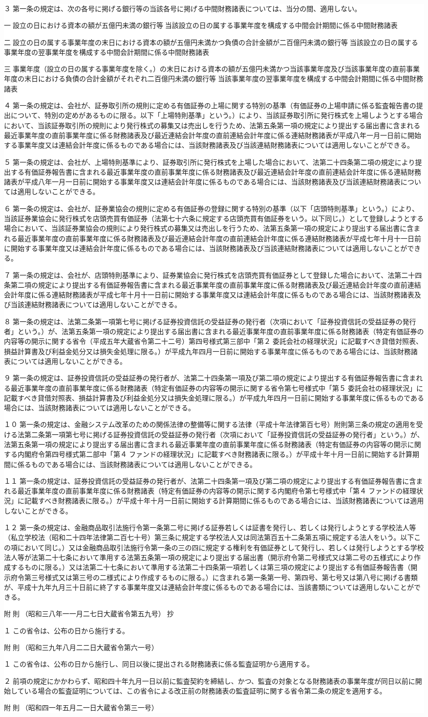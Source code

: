 ３ 第一条の規定は、次の各号に掲げる銀行等の当該各号に掲げる中間財務諸表については、当分の間、適用しない。

一 設立の日における資本の額が五億円未満の銀行等 当該設立の日の属する事業年度を構成する中間会計期間に係る中間財務諸表

二 設立の日の属する事業年度の末日における資本の額が五億円未満かつ負債の合計金額が二百億円未満の銀行等 当該設立の日の属する事業年度の翌事業年度を構成する中間会計期間に係る中間財務諸表

三 事業年度（設立の日の属する事業年度を除く。）の末日における資本の額が五億円未満かつ当該事業年度及び当該事業年度の直前事業年度の末日における負債の合計金額がそれぞれ二百億円未満の銀行等 当該事業年度の翌事業年度を構成する中間会計期間に係る中間財務諸表

４ 第一条の規定は、会社が、証券取引所の規則に定める有価証券の上場に関する特別の基準（有価証券の上場申請に係る監査報告書の提出について、特別の定めがあるものに限る。以下「上場特則基準」という。）により、当該証券取引所に発行株式を上場しようとする場合において、当該証券取引所の規則により発行株式の募集又は売出しを行うため、法第五条第一項の規定により提出する届出書に含まれる最近事業年度の直前事業年度に係る財務諸表及び最近連結会計年度の直前連結会計年度に係る連結財務諸表が平成八年一月一日前に開始する事業年度又は連結会計年度に係るものである場合には、当該財務諸表及び当該連結財務諸表については適用しないことができる。

５ 第一条の規定は、会社が、上場特則基準により、証券取引所に発行株式を上場した場合において、法第二十四条第二項の規定により提出する有価証券報告書に含まれる最近事業年度の直前事業年度に係る財務諸表及び最近連結会計年度の直前連結会計年度に係る連結財務諸表が平成八年一月一日前に開始する事業年度又は連結会計年度に係るものである場合には、当該財務諸表及び当該連結財務諸表については適用しないことができる。

６ 第一条の規定は、会社が、証券業協会の規則に定める有価証券の登録に関する特別の基準（以下「店頭特則基準」という。）により、当該証券業協会に発行株式を店頭売買有価証券（法第七十六条に規定する店頭売買有価証券をいう。以下同じ。）として登録しようとする場合において、当該証券業協会の規則により発行株式の募集又は売出しを行うため、法第五条第一項の規定により提出する届出書に含まれる最近事業年度の直前事業年度に係る財務諸表及び最近連結会計年度の直前連結会計年度に係る連結財務諸表が平成七年十月十一日前に開始する事業年度又は連結会計年度に係るものである場合には、当該財務諸表及び当該連結財務諸表については適用しないことができる。

７ 第一条の規定は、会社が、店頭特則基準により、証券業協会に発行株式を店頭売買有価証券として登録した場合において、法第二十四条第二項の規定により提出する有価証券報告書に含まれる最近事業年度の直前事業年度に係る財務諸表及び最近連結会計年度の直前連結会計年度に係る連結財務諸表が平成七年十月十一日前に開始する事業年度又は連結会計年度に係るものである場合には、当該財務諸表及び当該連結財務諸表については適用しないことができる。

８ 第一条の規定は、法第二条第一項第七号に掲げる証券投資信託の受益証券の発行者（次項において「証券投資信託の受益証券の発行者」という。）が、法第五条第一項の規定により提出する届出書に含まれる最近事業年度の直前事業年度に係る財務諸表（特定有価証券の内容等の開示に関する省令（平成五年大蔵省令第二十二号）第四号様式第三部中「第２ 委託会社の経理状況」に記載すべき貸借対照表、損益計算書及び利益金処分又は損失金処理に限る。）が平成九年四月一日前に開始する事業年度に係るものである場合には、当該財務諸表については適用しないことができる。

９ 第一条の規定は、証券投資信託の受益証券の発行者が、法第二十四条第一項及び第二項の規定により提出する有価証券報告書に含まれる最近事業年度の直前事業年度に係る財務諸表（特定有価証券の内容等の開示に関する省令第七号様式中「第５ 委託会社の経理状況」に記載すべき貸借対照表、損益計算書及び利益金処分又は損失金処理に限る。）が平成九年四月一日前に開始する事業年度に係るものである場合には、当該財務諸表については適用しないことができる。

１０ 第一条の規定は、金融システム改革のための関係法律の整備等に関する法律（平成十年法律第百七号）附則第三条の規定の適用を受ける法第二条第一項第七号に掲げる証券投資信託の受益証券の発行者（次項において「証券投資信託の受益証券の発行者」という。）が、法第五条第一項の規定により提出する届出書に含まれる最近事業年度の直前事業年度に係る財務諸表（特定有価証券の内容等の開示に関する内閣府令第四号様式第二部中「第４ ファンドの経理状況」に記載すべき財務諸表に限る。）が平成十年十月一日前に開始する計算期間に係るものである場合には、当該財務諸表については適用しないことができる。

１１ 第一条の規定は、証券投資信託の受益証券の発行者が、法第二十四条第一項及び第二項の規定により提出する有価証券報告書に含まれる最近事業年度の直前事業年度に係る財務諸表（特定有価証券の内容等の開示に関する内閣府令第七号様式中「第４ ファンドの経理状況」に記載すべき財務諸表に限る。）が平成十年十月一日前に開始する計算期間に係るものである場合には、当該財務諸表については適用しないことができる。

１２ 第一条の規定は、金融商品取引法施行令第一条第二号に掲げる証券若しくは証書を発行し、若しくは発行しようとする学校法人等（私立学校法（昭和二十四年法律第二百七十号）第三条に規定する学校法人又は同法第百五十二条第五項に規定する法人をいう。以下この項において同じ。）又は金融商品取引法施行令第一条の三の四に規定する権利を有価証券として発行し、若しくは発行しようとする学校法人等が法第二十七条において準用する法第五条第一項の規定により提出する届出書（開示府令第二号様式又は第二号の五様式により作成するものに限る。）又は法第二十七条において準用する法第二十四条第一項若しくは第三項の規定により提出する有価証券報告書（開示府令第三号様式又は第三号の二様式により作成するものに限る。）に含まれる第一条第一号、第四号、第七号又は第八号に掲げる書類が、平成十九年九月三十日前に終了する事業年度又は連結会計年度に係るものである場合には、当該書類については適用しないことができる。

附 則 （昭和三八年一一月二七日大蔵省令第五九号） 抄

１ この省令は、公布の日から施行する。

附 則 （昭和三九年八月二二日大蔵省令第六一号）

１ この省令は、公布の日から施行し、同日以後に提出される財務諸表に係る監査証明から適用する。

２ 前項の規定にかかわらず、昭和四十年九月一日以前に監査契約を締結し、かつ、監査の対象となる財務諸表の事業年度が同日以前に開始している場合の監査証明については、この省令による改正前の財務諸表の監査証明に関する省令第二条の規定を適用する。

附 則 （昭和四一年五月二一日大蔵省令第三一号）
